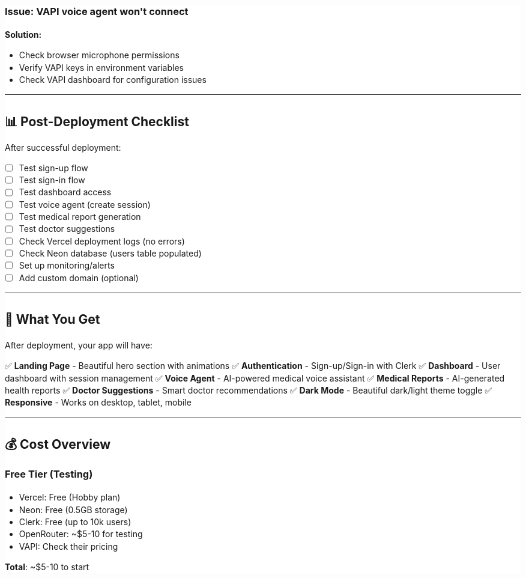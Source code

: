 ### Issue: VAPI voice agent won't connect

**Solution:**
- Check browser microphone permissions
- Verify VAPI keys in environment variables
- Check VAPI dashboard for configuration issues

---

## 📊 Post-Deployment Checklist

After successful deployment:

- [ ] Test sign-up flow
- [ ] Test sign-in flow
- [ ] Test dashboard access
- [ ] Test voice agent (create session)
- [ ] Test medical report generation
- [ ] Test doctor suggestions
- [ ] Check Vercel deployment logs (no errors)
- [ ] Check Neon database (users table populated)
- [ ] Set up monitoring/alerts
- [ ] Add custom domain (optional)

---

## 🎯 What You Get

After deployment, your app will have:

✅ **Landing Page** - Beautiful hero section with animations
✅ **Authentication** - Sign-up/Sign-in with Clerk
✅ **Dashboard** - User dashboard with session management
✅ **Voice Agent** - AI-powered medical voice assistant
✅ **Medical Reports** - AI-generated health reports
✅ **Doctor Suggestions** - Smart doctor recommendations
✅ **Dark Mode** - Beautiful dark/light theme toggle
✅ **Responsive** - Works on desktop, tablet, mobile

---

## 💰 Cost Overview

### Free Tier (Testing)
- Vercel: Free (Hobby plan)
- Neon: Free (0.5GB storage)
- Clerk: Free (up to 10k users)
- OpenRouter: ~$5-10 for testing
- VAPI: Check their pricing

**Total**: ~$5-10 to start
